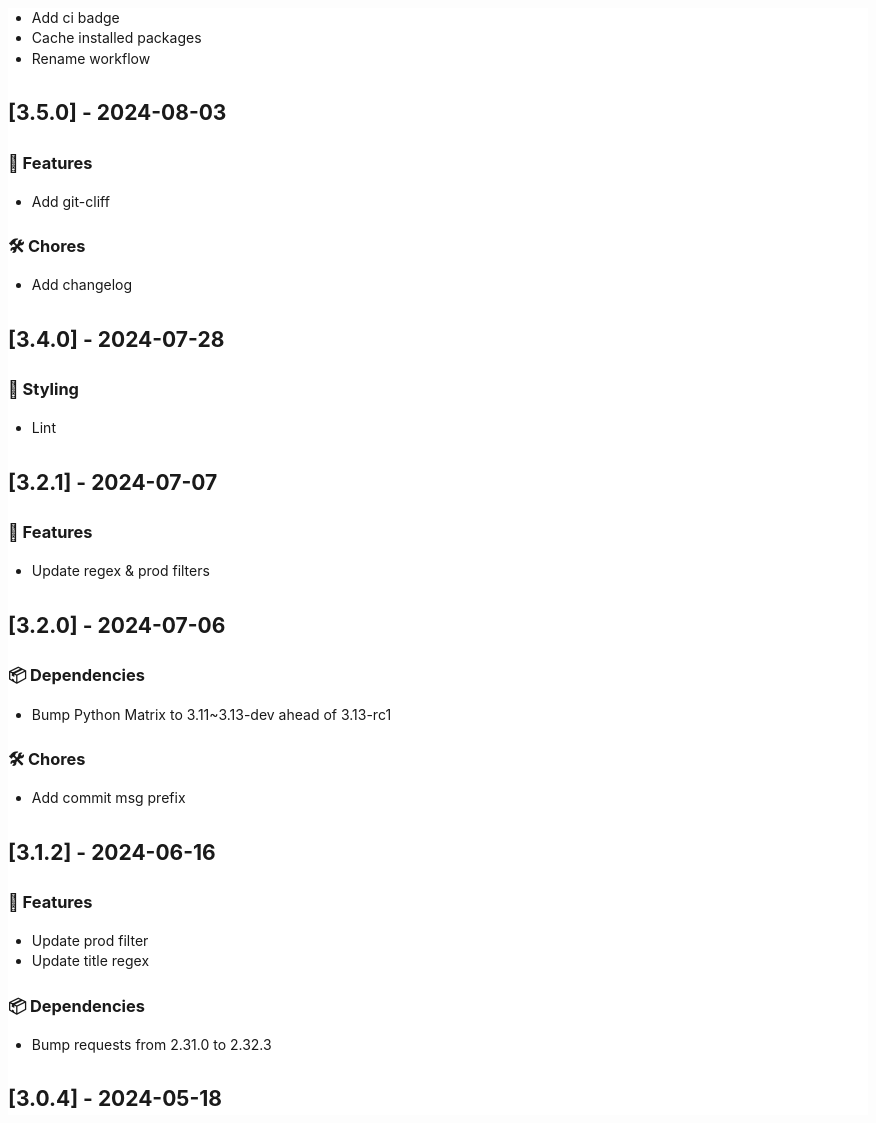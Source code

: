 - Add ci badge
- Cache installed packages
- Rename workflow

## [3.5.0] - 2024-08-03

### 🚀 Features

- Add git-cliff

### 🛠️ Chores

- Add changelog

## [3.4.0] - 2024-07-28

### 🎨 Styling

- Lint

## [3.2.1] - 2024-07-07

### 🚀 Features

- Update regex & prod filters

## [3.2.0] - 2024-07-06

### 📦 Dependencies

- Bump Python Matrix to 3.11~3.13-dev ahead of 3.13-rc1

### 🛠️ Chores

- Add commit msg prefix

## [3.1.2] - 2024-06-16

### 🚀 Features

- Update prod filter
- Update title regex

### 📦 Dependencies

- Bump requests from 2.31.0 to 2.32.3

## [3.0.4] - 2024-05-18
